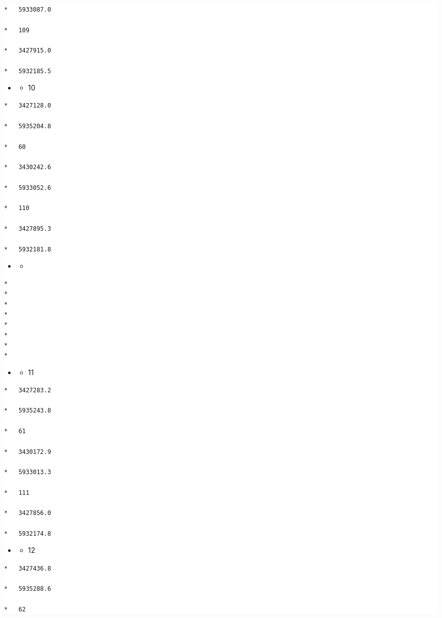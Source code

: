     *   5933087.0

    *   109

    *   3427915.0

    *   5932185.5


*    *   10

    *   3427128.0

    *   5935204.8

    *   60

    *   3430242.6

    *   5933052.6

    *   110

    *   3427895.3

    *   5932181.8


*    *
    *
    *
    *
    *
    *
    *
    *
    *

*    *   11

    *   3427283.2

    *   5935243.8

    *   61

    *   3430172.9

    *   5933013.3

    *   111

    *   3427856.0

    *   5932174.8


*    *   12

    *   3427436.8

    *   5935288.6

    *   62
